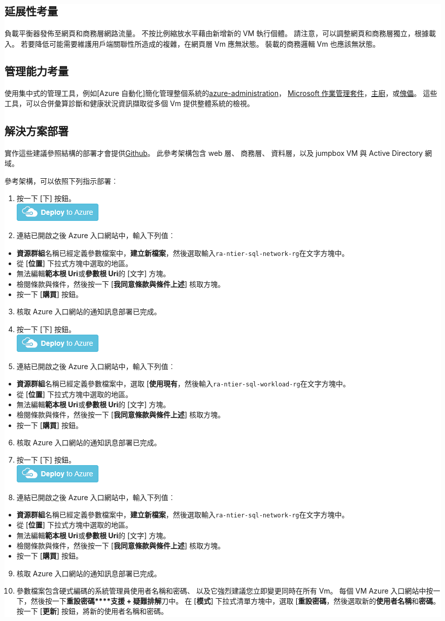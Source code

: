 ## <a name="scalability-considerations"></a>延展性考量

負載平衡器發佈至網頁和商務層網路流量。 不按比例縮放水平藉由新增新的 VM 執行個體。 請注意，可以調整網頁和商務層獨立，根據載入。 若要降低可能需要維護用戶端關聯性所造成的複雜，在網頁層 Vm 應無狀態。 裝載的商務邏輯 Vm 也應該無狀態。

## <a name="manageability-considerations"></a>管理能力考量

使用集中式的管理工具，例如[Azure 自動化]簡化管理整個系統的[azure-administration]， [Microsoft 作業管理套件][operations-management-suite]，[主廚][chef]，或[傀儡][puppet]。 這些工具，可以合併彙算診斷和健康狀況資訊擷取從多個 Vm 提供整體系統的檢視。

## <a name="solution-deployment"></a>解決方案部署

實作這些建議參照結構的部署才會提供[Github][github-folder]。 此參考架構包含 web 層、 商務層、 資料層，以及 jumpbox VM 與 Active Directory 網域。

參考架構，可以依照下列指示部署︰ 

1. 按一下 [下] 按鈕。  
[![」 部署至 Azure 」][1]][2]

2. 連結已開啟之後 Azure 入口網站中，輸入下列值︰ 
  - **資源群組**名稱已經定義參數檔案中，**建立新檔案**，然後選取輸入`ra-ntier-sql-network-rg`在文字方塊中。
  - 從 [**位置**] 下拉式方塊中選取的地區。
  - 無法編輯**範本根 Uri**或**參數根 Uri**的 [文字] 方塊。
  - 檢閱條款與條件，然後按一下 [**我同意條款與條件上述**] 核取方塊。
  - 按一下 [**購買**] 按鈕。

3. 核取 Azure 入口網站的通知訊息部署已完成。

4. 按一下 [下] 按鈕。  
[![」 部署至 Azure 」][1]][3]

5. 連結已開啟之後 Azure 入口網站中，輸入下列值︰ 
  - **資源群組**名稱已經定義參數檔案中，選取 [**使用現有**，然後輸入`ra-ntier-sql-workload-rg`在文字方塊中。
  - 從 [**位置**] 下拉式方塊中選取的地區。
  - 無法編輯**範本根 Uri**或**參數根 Uri**的 [文字] 方塊。
  - 檢閱條款與條件，然後按一下 [**我同意條款與條件上述**] 核取方塊。
  - 按一下 [**購買**] 按鈕。

6. 核取 Azure 入口網站的通知訊息部署已完成。

7. 按一下 [下] 按鈕。  
[![」 部署至 Azure 」][1]][4]

8. 連結已開啟之後 Azure 入口網站中，輸入下列值︰ 
  - **資源群組**名稱已經定義參數檔案中，**建立新檔案**，然後選取輸入`ra-ntier-sql-network-rg`在文字方塊中。
  - 從 [**位置**] 下拉式方塊中選取的地區。
  - 無法編輯**範本根 Uri**或**參數根 Uri**的 [文字] 方塊。
  - 檢閱條款與條件，然後按一下 [**我同意條款與條件上述**] 核取方塊。
  - 按一下 [**購買**] 按鈕。

9. 核取 Azure 入口網站的通知訊息部署已完成。

10. 參數檔案包含硬式編碼的系統管理員使用者名稱和密碼、 以及它強烈建議您立即變更同時在所有 Vm。 每個 VM Azure 入口網站中按一下，然後按一下**重設密碼****支援 + 疑難排解**刀中。 在 [**模式**] 下拉式清單方塊中，選取 [**重設密碼**，然後選取新的**使用者名稱**和**密碼**。 按一下 [**更新**] 按鈕，將新的使用者名稱和密碼。 


[arm-templates]: https://azure.microsoft.com/documentation/articles/resource-group-authoring-templates/
[azure-administration]: ../automation/automation-intro.md
[azure-audit-logs]: ../resource-group-audit.md
[azure-availability-sets]: ../virtual-machines/virtual-machines-windows-manage-availability.md#configure-each-application-tier-into-separate-availability-sets
[azure-cli]: ../virtual-machines-command-line-tools.md
[azure-key-vault]: https://azure.microsoft.com/services/key-vault.md
[azure-load-balancer]: ../load-balancer/load-balancer-overview.md
[堡壘主機]: https://en.wikipedia.org/wiki/Bastion_host
[cidr]: https://en.wikipedia.org/wiki/Classless_Inter-Domain_Routing
[chef]: https://www.chef.io/solutions/azure/
[dmz]: guidance-iaas-ra-secure-vnet-dmz.md
[github-folder]: https://github.com/mspnp/reference-architectures/tree/master/guidance-compute-n-tier-sql
[lb-external-create]: ../load-balancer/load-balancer-get-started-internet-portal.md
[lb-internal-create]: ../load-balancer/load-balancer-get-started-ilb-arm-portal.md
[load-balancer-external]: ../load-balancer/load-balancer-internet-overview.md
[load-balancer-internal]: ../load-balancer/load-balancer-internal-overview.md
[multi-dc]: guidance-compute-multiple-datacenters.md
[multi-vm]: guidance-compute-multi-vm.md
[n-tier]: guidance-compute-n-tier-vm.md
[naming conventions]: guidance-naming-conventions.md
[nsg]: ../virtual-network/virtual-networks-nsg.md
[nsg-rules]: ../best-practices-resource-manager-security.md#network-security-groups
[operations-management-suite]: https://www.microsoft.com/en-us/server-cloud/operations-management-suite/overview.aspx
[plan-network]: ../virtual-network/virtual-network-vnet-plan-design-arm.md
[private-ip-space]: https://en.wikipedia.org/wiki/Private_network#Private_IPv4_address_spaces
[公用 IP 位址]: ../virtual-network/virtual-network-ip-addresses-overview-arm.md
[puppet]: https://puppetlabs.com/blog/managing-azure-virtual-machines-puppet
[resource-manager-overview]: ../azure-resource-manager/resource-group-overview.md
[sql-alwayson]: https://msdn.microsoft.com/en-us/library/hh510230.aspx
[sql-alwayson-force-failover]: https://msdn.microsoft.com/en-us/library/ff877957.aspx
[sql-alwayson-getting-started]: https://msdn.microsoft.com/en-us/library/gg509118.aspx
[sql-alwayson-ilb]: https://blogs.msdn.microsoft.com/igorpag/2016/01/25/configure-an-ilb-listener-for-sql-server-alwayson-availability-groups-in-azure-arm/
[sql-alwayson-listeners]: https://msdn.microsoft.com/en-us/library/hh213417.aspx
[sql-alwayson-read-only-routing]: https://technet.microsoft.com/en-us/library/hh213417.aspx#ConnectToSecondary
[sql-keyvault]: ../virtual-machines/virtual-machines-windows-ps-sql-keyvault.md
[vm-planned-maintenance]: ../virtual-machines/virtual-machines-windows-planned-maintenance.md
[vm-sla]: https://azure.microsoft.com/en-us/support/legal/sla/virtual-machines
[vnet faq]: ../virtual-network/virtual-networks-faq.md
[wsfc-whats-new]: https://technet.microsoft.com/windows-server-docs/failover-clustering/whats-new-in-failover-clustering
[Nagios]: https://www.nagios.org/
[Zabbix]: http://www.zabbix.com/
[Icinga]: http://www.icinga.org/
[VM-sizes]: https://azure.microsoft.com/documentation/articles/virtual-machines-windows-sizes/
[solution-script]: https://github.com/mspnp/reference-architectures/tree/master/guidance-compute-n-tier/Deploy-ReferenceArchitecture.ps1
[solution-script-bash]: https://github.com/mspnp/reference-architectures/tree/master/guidance-compute-n-tier/deploy-reference-architecture.sh
[vnet-parameters-windows]: https://github.com/mspnp/reference-architectures/tree/master/guidance-compute-n-tier/parameters/windows/virtualNetwork.parameters.json
[vnet-parameters-linux]: https://github.com/mspnp/reference-architectures/tree/master/guidance-compute-n-tier/parameters/linux/virtualNetwork.parameters.json
[nsg-parameters-windows]: https://github.com/mspnp/reference-architectures/tree/master/guidance-compute-n-tier/parameters/windows/networkSecurityGroups.parameters.json
[nsg-parameters-linux]: https://github.com/mspnp/reference-architectures/tree/master/guidance-compute-n-tier/parameters/linux/networkSecurityGroups.parameters.json
[webtier-parameters-windows]: https://github.com/mspnp/reference-architectures/tree/master/guidance-compute-n-tier/parameters/windows/webTier.parameters.json
[webtier-parameters-linux]: https://github.com/mspnp/reference-architectures/tree/master/guidance-compute-n-tier/parameters/linux/webTier.parameters.json
[businesstier-parameters-windows]: https://github.com/mspnp/reference-architectures/tree/master/guidance-compute-n-tier/parameters/windows/businessTier.parameters.json
[businesstier-parameters-linux]: https://github.com/mspnp/reference-architectures/tree/master/guidance-compute-n-tier/parameters/linux/businessTier.parameters.json
[datatier-parameters-windows]: https://github.com/mspnp/reference-architectures/tree/master/guidance-compute-n-tier/parameters/windows/dataTier.parameters.json
[datatier-parameters-linux]: https://github.com/mspnp/reference-architectures/tree/master/guidance-compute-n-tier/parameters/linux/dataTier.parameters.json
[azure-powershell-download]: https://azure.microsoft.com/documentation/articles/powershell-install-configure/
[visio-download]: http://download.microsoft.com/download/1/5/6/1569703C-0A82-4A9C-8334-F13D0DF2F472/RAs.vsdx
[0]: ./media/blueprints/compute-n-tier.png "使用 Microsoft Azure N 層架構"
[1]: ./media/blueprints/deploybutton.png 
[2]: https://portal.azure.com/#create/Microsoft.Template/uri/https%3A%2F%2Fraw.githubusercontent.com%2Fmspnp%2Freference-architectures%2Fmaster%2Fguidance-compute-n-tier-sql%2FvirtualNetwork.azuredeploy.json
[3]: https://portal.azure.com/#create/Microsoft.Template/uri/https%3A%2F%2Fraw.githubusercontent.com%2Fmspnp%2Freference-architectures%2Fmaster%2Fguidance-compute-n-tier-sql%2Fworkload.azuredeploy.json
[4]: https://portal.azure.com/#create/Microsoft.Template/uri/https%3A%2F%2Fraw.githubusercontent.com%2Fmspnp%2Freference-architectures%2Fmaster%2Fguidance-compute-n-tier-sql%2Fsecurity.azuredeploy.json